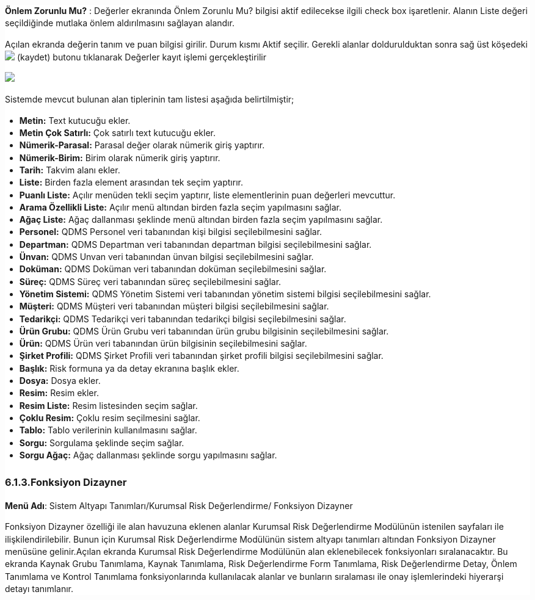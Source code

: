 **Önlem Zorunlu Mu?** : Değerler ekranında Önlem Zorunlu Mu? bilgisi aktif edilecekse ilgili check box işaretlenir. Alanın Liste değeri seçildiğinde mutlaka önlem aldırılmasını sağlayan alandır.

Açılan ekranda değerin tanım ve puan bilgisi girilir. Durum kısmı Aktif seçilir. Gerekli alanlar doldurulduktan sonra sağ üst köşedeki ![](https://docsbimser.blob.core.windows.net/imagecontainer/auto-uploadb7126322-0d77-432e-b92a-92ea5055c29b) (kaydet) butonu tıklanarak Değerler kayıt işlemi gerçekleştirilir

![](https://docsbimser.blob.core.windows.net/imagecontainer/auto-upload65e93ac3-f2f5-4a62-9d6f-5accbecbe308)

Sistemde mevcut bulunan alan tiplerinin tam listesi aşağıda belirtilmiştir;

-   **Metin:** Text kutucuğu ekler.
-   **Metin Çok Satırlı:** Çok satırlı text kutucuğu ekler.
-   **Nümerik-Parasal:** Parasal değer olarak nümerik giriş yaptırır.
-   **Nümerik-Birim:** Birim olarak nümerik giriş yaptırır.
-   **Tarih:** Takvim alanı ekler.
-   **Liste:** Birden fazla element arasından tek seçim yaptırır.
-   **Puanlı Liste:** Açılır menüden tekli seçim yaptırır, liste elementlerinin puan değerleri mevcuttur.
-   **Arama Özellikli Liste:** Açılır menü altından birden fazla seçim yapılmasını sağlar.
-   **Ağaç Liste:** Ağaç dallanması şeklinde menü altından birden fazla seçim yapılmasını sağlar.
-   **Personel:** QDMS Personel veri tabanından kişi bilgisi seçilebilmesini sağlar.
-   **Departman:** QDMS Departman veri tabanından departman bilgisi seçilebilmesini sağlar.
-   **Ünvan:** QDMS Unvan veri tabanından ünvan bilgisi seçilebilmesini sağlar.
-   **Doküman:** QDMS Doküman veri tabanından doküman seçilebilmesini sağlar.
-   **Süreç:** QDMS Süreç veri tabanından süreç seçilebilmesini sağlar.
-   **Yönetim Sistemi:** QDMS Yönetim Sistemi veri tabanından yönetim sistemi bilgisi seçilebilmesini sağlar.
-   **Müşteri:** QDMS Müşteri veri tabanından müşteri bilgisi seçilebilmesini sağlar.
-   **Tedarikçi:** QDMS Tedarikçi veri tabanından tedarikçi bilgisi seçilebilmesini sağlar.
-   **Ürün Grubu:** QDMS Ürün Grubu veri tabanından ürün grubu bilgisinin seçilebilmesini sağlar.
-   **Ürün:** QDMS Ürün veri tabanından ürün bilgisinin seçilebilmesini sağlar.
-   **Şirket Profili:** QDMS Şirket Profili veri tabanından şirket profili bilgisi seçilebilmesini sağlar.
-   **Başlık:** Risk formuna ya da detay ekranına başlık ekler.
-   **Dosya:** Dosya ekler.
-   **Resim:** Resim ekler.
-   **Resim Liste:** Resim listesinden seçim sağlar.
-   **Çoklu Resim:** Çoklu resim seçilmesini sağlar.
-   **Tablo:** Tablo verilerinin kullanılmasını sağlar.
-   **Sorgu:** Sorgulama şeklinde seçim sağlar.
-   **Sorgu Ağaç:** Ağaç dallanması şeklinde sorgu yapılmasını sağlar.

### **6.1.3.Fonksiyon Dizayner**

**Menü Adı**: Sistem Altyapı Tanımları/Kurumsal Risk Değerlendirme/ Fonksiyon Dizayner

Fonksiyon Dizayner özelliği ile alan havuzuna eklenen alanlar Kurumsal Risk Değerlendirme Modülünün istenilen sayfaları ile ilişkilendirilebilir. Bunun için Kurumsal Risk Değerlendirme Modülünün sistem altyapı tanımları altından Fonksiyon Dizayner menüsüne gelinir.Açılan ekranda Kurumsal Risk Değerlendirme Modülünün alan eklenebilecek fonksiyonları sıralanacaktır. Bu ekranda Kaynak Grubu Tanımlama, Kaynak Tanımlama, Risk Değerlendirme Form Tanımlama, Risk Değerlendirme Detay, Önlem Tanımlama ve Kontrol Tanımlama fonksiyonlarında kullanılacak alanlar ve bunların sıralaması ile onay işlemlerindeki hiyerarşi detayı tanımlanır.
